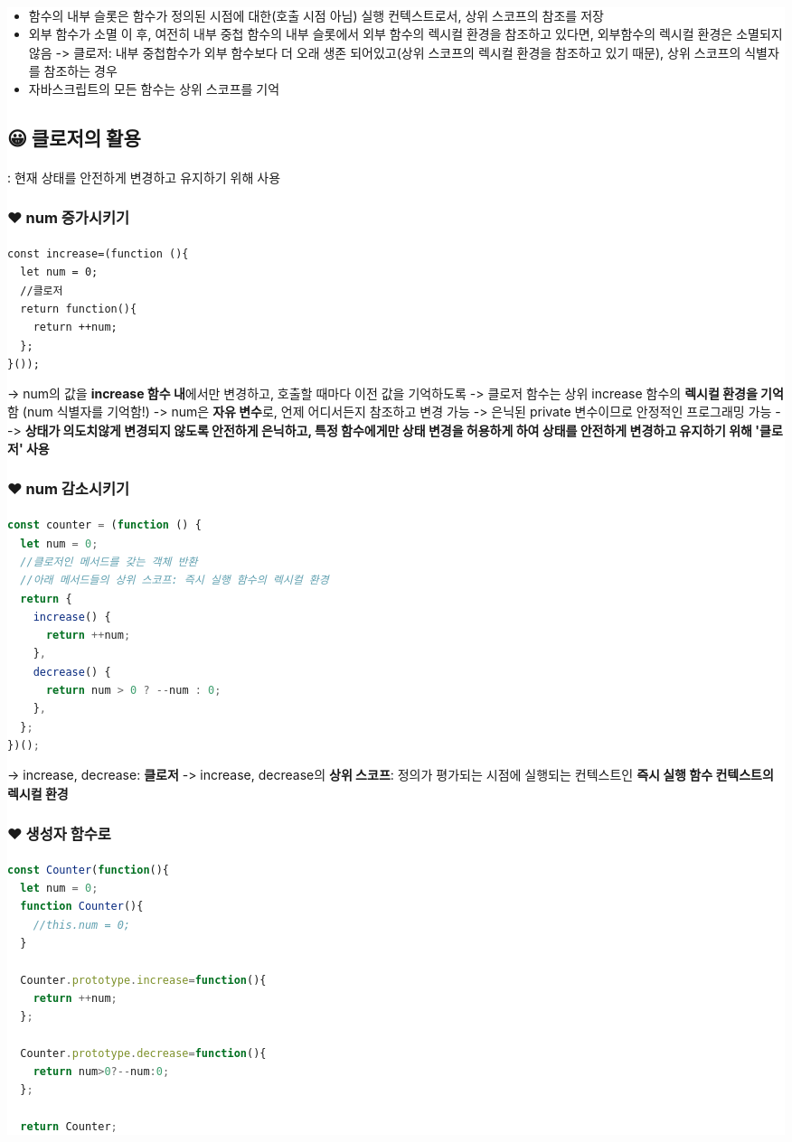 - 함수의 내부 슬롯은 함수가 정의된 시점에 대한(호출 시점 아님) 실행 컨텍스트로서, 상위 스코프의 참조를 저장
- 외부 함수가 소멸 이 후, 여전히 내부 중첩 함수의 내부 슬롯에서 외부 함수의 렉시컬 환경을 참조하고 있다면, 외부함수의 렉시컬 환경은 소멸되지 않음
  -> 클로저: 내부 중첩함수가 외부 함수보다 더 오래 생존 되어있고(상위 스코프의 렉시컬 환경을 참조하고 있기 때문), 상위 스코프의 식별자를 참조하는 경우
- 자바스크립트의 모든 함수는 상위 스코프를 기억

## 😀 클로저의 활용

: 현재 상태를 안전하게 변경하고 유지하기 위해 사용

### ❤️ num 증가시키기

```JS
const increase=(function (){
  let num = 0;
  //클로저
  return function(){
    return ++num;
  };
}());
```

-> num의 값을 **increase 함수 내**에서만 변경하고, 호출할 때마다 이전 값을 기억하도록
-> 클로저 함수는 상위 increase 함수의 **렉시컬 환경을 기억** 함 (num 식별자를 기억함!)
-> num은 **자유 변수**로, 언제 어디서든지 참조하고 변경 가능
-> 은닉된 private 변수이므로 안정적인 프로그래밍 가능
--> **상태가 의도치않게 변경되지 않도록 안전하게 은닉하고, 특정 함수에게만 상태 변경을 허용하게 하여 상태를 안전하게 변경하고 유지하기 위해 '클로저' 사용**

### ❤️ num 감소시키기

```js
const counter = (function () {
  let num = 0;
  //클로저인 메서드를 갖는 객체 반환
  //아래 메서드들의 상위 스코프: 즉시 실행 함수의 렉시컬 환경
  return {
    increase() {
      return ++num;
    },
    decrease() {
      return num > 0 ? --num : 0;
    },
  };
})();
```

-> increase, decrease: **클로저**
-> increase, decrease의 **상위 스코프**: 정의가 평가되는 시점에 실행되는 컨텍스트인 **즉시 실행 함수 컨텍스트의 렉시컬 환경**

### ❤️ 생성자 함수로

```js
const Counter(function(){
  let num = 0;
  function Counter(){
  	//this.num = 0;
  }

  Counter.prototype.increase=function(){
    return ++num;
  };

  Counter.prototype.decrease=function(){
    return num>0?--num:0;
  };

  return Counter;
```
